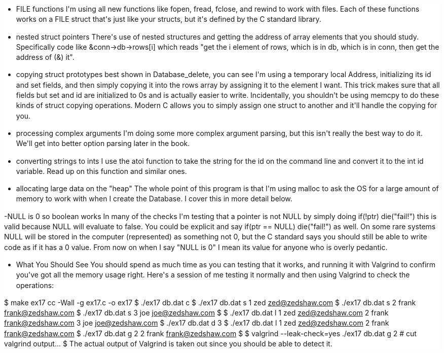 - FILE functions
I'm using all new functions like fopen, fread, fclose, and rewind to work with files. Each of these functions works on a FILE struct that's just like your structs, but it's defined by the C standard library.

- nested struct pointers
There's use of nested structures and getting the address of array elements that you should study. Specifically code like &conn->db->rows[i] which reads "get the i element of rows, which is in db, which is in conn, then get the address of (&) it".

- copying struct prototypes
best shown in Database_delete, you can see I'm using a temporary local Address, initializing its id and set fields, and then simply copying it into the rows array by assigning it to the element I want. This trick makes sure that all fields but set and id are initialized to 0s and is actually easier to write. Incidentally, you shouldn't be using memcpy to do these kinds of struct copying operations. Modern C allows you to simply assign one struct to another and it'll handle the copying for you.

- processing complex arguments
I'm doing some more complex argument parsing, but this isn't really the best way to do it. We'll get into better option parsing later in the book.

- converting strings to ints
I use the atoi function to take the string for the id on the command line and convert it to the int id variable. Read up on this function and similar ones.

- allocating large data on the "heap"
The whole point of this program is that I'm using malloc to ask the OS for a large amount of memory to work with when I create the Database. I cover this in more detail below.

-NULL is 0 so boolean works
In many of the checks I'm testing that a pointer is not NULL by simply doing if(!ptr) die("fail!") this is valid because NULL will evaluate to false. You could be explicit and say if(ptr == NULL) die("fail!") as well. On some rare systems NULL will be stored in the computer (represented) as something not 0, but the C standard says you should still be able to write code as if it has a 0 value. From now on when I say "NULL is 0" I mean its value for anyone who is overly pedantic.

- What You Should See
You should spend as much time as you can testing that it works, and running it with Valgrind to confirm you've got all the memory usage right. Here's a session of me testing it normally and then using Valgrind to check the operations:

$ make ex17
cc -Wall -g    ex17.c   -o ex17
$ ./ex17 db.dat c
$ ./ex17 db.dat s 1 zed zed@zedshaw.com
$ ./ex17 db.dat s 2 frank frank@zedshaw.com
$ ./ex17 db.dat s 3 joe joe@zedshaw.com
$
$ ./ex17 db.dat l
1 zed zed@zedshaw.com
2 frank frank@zedshaw.com
3 joe joe@zedshaw.com
$ ./ex17 db.dat d 3
$ ./ex17 db.dat l
1 zed zed@zedshaw.com
2 frank frank@zedshaw.com
$ ./ex17 db.dat g 2
2 frank frank@zedshaw.com
$
$ valgrind --leak-check=yes ./ex17 db.dat g 2
\# cut valgrind output...
$
The actual output of Valgrind is taken out since you should be able to detect it.
